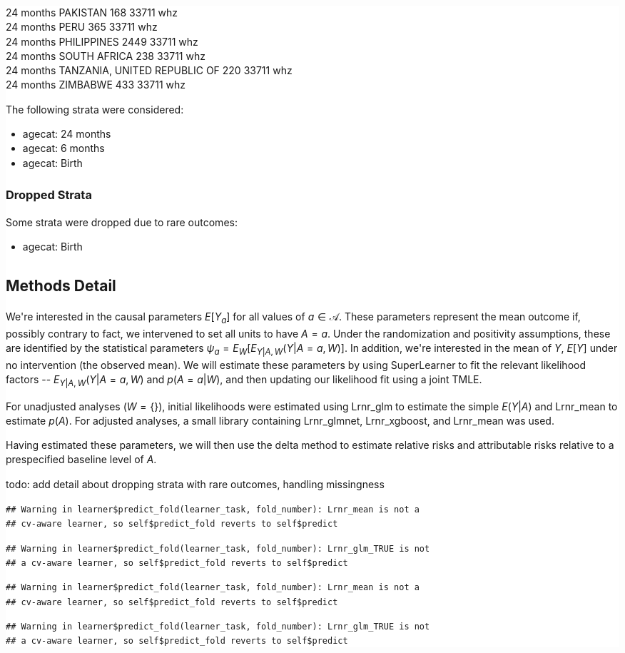 24 months   PAKISTAN                           168   33711  whz              
24 months   PERU                               365   33711  whz              
24 months   PHILIPPINES                       2449   33711  whz              
24 months   SOUTH AFRICA                       238   33711  whz              
24 months   TANZANIA, UNITED REPUBLIC OF       220   33711  whz              
24 months   ZIMBABWE                           433   33711  whz              


The following strata were considered:

* agecat: 24 months
* agecat: 6 months
* agecat: Birth

### Dropped Strata

Some strata were dropped due to rare outcomes:

* agecat: Birth

## Methods Detail

We're interested in the causal parameters $E[Y_a]$ for all values of $a \in \mathcal{A}$. These parameters represent the mean outcome if, possibly contrary to fact, we intervened to set all units to have $A=a$. Under the randomization and positivity assumptions, these are identified by the statistical parameters $\psi_a=E_W[E_{Y|A,W}(Y|A=a,W)]$.  In addition, we're interested in the mean of $Y$, $E[Y]$ under no intervention (the observed mean). We will estimate these parameters by using SuperLearner to fit the relevant likelihood factors -- $E_{Y|A,W}(Y|A=a,W)$ and $p(A=a|W)$, and then updating our likelihood fit using a joint TMLE.

For unadjusted analyses ($W=\{\}$), initial likelihoods were estimated using Lrnr_glm to estimate the simple $E(Y|A)$ and Lrnr_mean to estimate $p(A)$. For adjusted analyses, a small library containing Lrnr_glmnet, Lrnr_xgboost, and Lrnr_mean was used.

Having estimated these parameters, we will then use the delta method to estimate relative risks and attributable risks relative to a prespecified baseline level of $A$.

todo: add detail about dropping strata with rare outcomes, handling missingness



```
## Warning in learner$predict_fold(learner_task, fold_number): Lrnr_mean is not a
## cv-aware learner, so self$predict_fold reverts to self$predict
```

```
## Warning in learner$predict_fold(learner_task, fold_number): Lrnr_glm_TRUE is not
## a cv-aware learner, so self$predict_fold reverts to self$predict
```

```
## Warning in learner$predict_fold(learner_task, fold_number): Lrnr_mean is not a
## cv-aware learner, so self$predict_fold reverts to self$predict
```

```
## Warning in learner$predict_fold(learner_task, fold_number): Lrnr_glm_TRUE is not
## a cv-aware learner, so self$predict_fold reverts to self$predict
```
